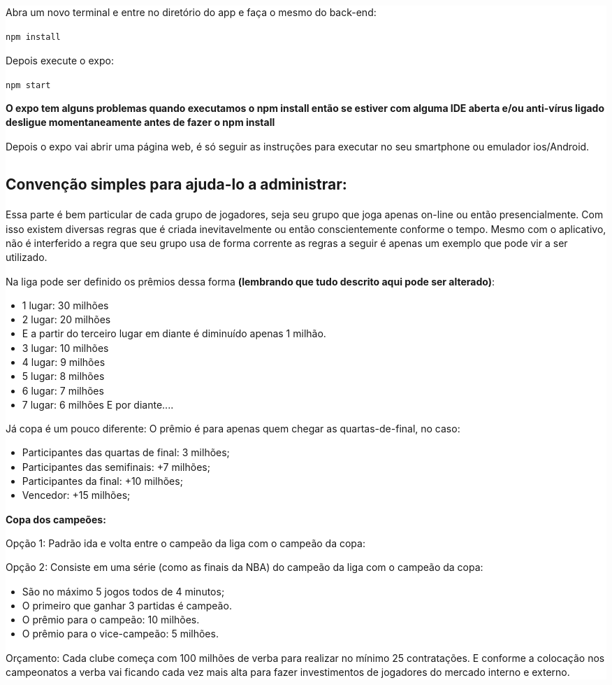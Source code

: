 Abra um novo terminal e entre no diretório do app e faça o mesmo do back-end:

```
npm install
```

Depois execute o expo:

```
npm start
```

**O expo tem alguns problemas quando executamos o npm install então se estiver com alguma IDE aberta e/ou anti-vírus ligado desligue momentaneamente antes de fazer o npm install**

Depois o expo vai abrir uma página web, é só seguir as instruções para executar no seu smartphone ou emulador ios/Android.

## Convenção simples para ajuda-lo a administrar:

Essa parte é bem particular de cada grupo de jogadores, seja seu grupo que joga apenas on-line ou então presencialmente. Com isso existem diversas regras que é criada inevitavelmente ou então conscientemente conforme o tempo.
Mesmo com o aplicativo, não é interferido a regra que seu grupo usa de forma corrente as regras a seguir é apenas um exemplo que pode vir a ser utilizado.

Na liga pode ser definido os prêmios dessa forma **(lembrando que tudo descrito aqui pode ser alterado)**:
- 1 lugar: 30 milhões
- 2 lugar: 20 milhões
- E a partir do terceiro lugar em diante é diminuído apenas 1 milhão.
- 3 lugar: 10 milhões
- 4 lugar: 9 milhões
- 5 lugar: 8 milhões
- 6 lugar: 7 milhões
- 7 lugar: 6 milhões
E por diante....

Já copa é um pouco diferente: 
O prêmio é para apenas quem chegar as quartas-de-final, no caso:
- Participantes das quartas de final: 3 milhões;
- Participantes das semifinais: +7 milhões;
- Participantes da final: +10 milhões;
- Vencedor: +15 milhões;

**Copa dos campeões:** 

Opção 1: Padrão ida e volta entre o campeão da liga com o campeão da copa:

Opção 2: Consiste em uma série (como as finais da NBA) do campeão da liga com o campeão da copa:
- São no máximo 5 jogos todos de 4 minutos;
- O primeiro que ganhar 3 partidas é campeão.
- O prêmio para o campeão: 10 milhões.
- O prêmio para o vice-campeão: 5 milhões.


Orçamento: 
Cada clube começa com 100 milhões de verba para realizar no mínimo 25 contratações. E conforme a colocação nos campeonatos a verba vai ficando cada vez mais alta para fazer investimentos de jogadores do mercado interno e externo.
